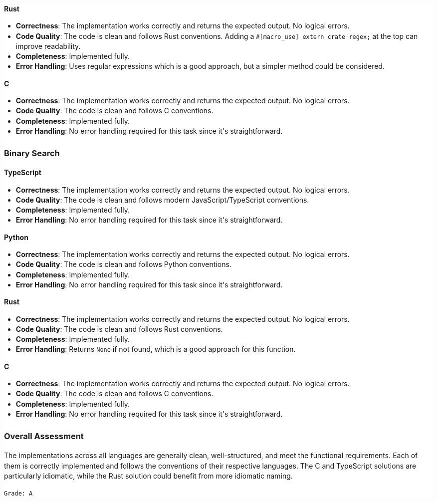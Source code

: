 **Rust**
- **Correctness**: The implementation works correctly and returns the expected output. No logical errors.
- **Code Quality**: The code is clean and follows Rust conventions. Adding a `#[macro_use] extern crate regex;` at the top can improve readability.
- **Completeness**: Implemented fully.
- **Error Handling**: Uses regular expressions which is a good approach, but a simpler method could be considered.

**C**
- **Correctness**: The implementation works correctly and returns the expected output. No logical errors.
- **Code Quality**: The code is clean and follows C conventions.
- **Completeness**: Implemented fully.
- **Error Handling**: No error handling required for this task since it's straightforward.

### Binary Search

**TypeScript**
- **Correctness**: The implementation works correctly and returns the expected output. No logical errors.
- **Code Quality**: The code is clean and follows modern JavaScript/TypeScript conventions.
- **Completeness**: Implemented fully.
- **Error Handling**: No error handling required for this task since it's straightforward.

**Python**
- **Correctness**: The implementation works correctly and returns the expected output. No logical errors.
- **Code Quality**: The code is clean and follows Python conventions.
- **Completeness**: Implemented fully.
- **Error Handling**: No error handling required for this task since it's straightforward.

**Rust**
- **Correctness**: The implementation works correctly and returns the expected output. No logical errors.
- **Code Quality**: The code is clean and follows Rust conventions.
- **Completeness**: Implemented fully.
- **Error Handling**: Returns `None` if not found, which is a good approach for this function.

**C**
- **Correctness**: The implementation works correctly and returns the expected output. No logical errors.
- **Code Quality**: The code is clean and follows C conventions.
- **Completeness**: Implemented fully.
- **Error Handling**: No error handling required for this task since it's straightforward.

### Overall Assessment

The implementations across all languages are generally clean, well-structured, and meet the functional requirements. Each of them is correctly implemented and follows the conventions of their respective languages. The C and TypeScript solutions are particularly idiomatic, while the Rust solution could benefit from more idiomatic naming.

```
Grade: A
```
